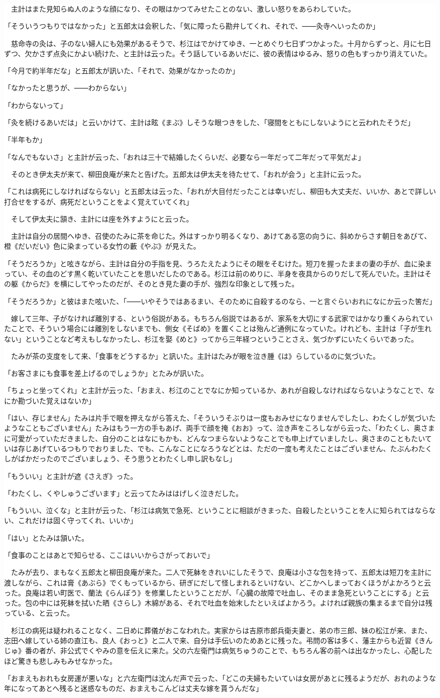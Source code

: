 
　主計はまた見知らぬ人のような顔になり、その眼はかつてみせたことのない、激しい怒りをあらわしていた。

「そういうつもりではなかった」と五郎太は会釈した、「気に障ったら勘弁してくれ、それで、――灸寺へいったのか」

　慈命寺の灸は、子のない婦人にも効果があるそうで、杉江はでかけてゆき、一とめぐり七日ずつかよった。十月からずっと、月に七日ずつ、欠かさず点灸にかよい続けた、と主計は云った。そう話しているあいだに、彼の表情はゆるみ、怒りの色もすっかり消えていた。

「今月で約半年だな」と五郎太が訊いた、「それで、効果がなかったのか」

「なかったと思うが、――わからない」

「わからないって」

「灸を続けるあいだは」と云いかけて、主計は眩《まぶ》しそうな眼つきをした、「寝間をともにしないようにと云われたそうだ」

「半年もか」

「なんでもないさ」と主計が云った、「おれは三十で結婚したくらいだ、必要なら一年だって二年だって平気だよ」

　そのとき伊太夫が来て、柳田良庵が来たと告げた。五郎太は伊太夫を待たせて、「おれが会う」と主計に云った。

「これは病死にしなければならない」と五郎太は云った、「おれが大目付だったことは幸いだし、柳田も大丈夫だ、いいか、あとで詳しい打合せをするが、病死だということをよく覚えていてくれ」

　そして伊太夫に頷き、主計には座を外すようにと云った。

　主計は自分の居間へゆき、召使のたみに茶を命じた。外はすっかり明るくなり、あけてある窓の向うに、斜めからさす朝日をあびて、橙《だいだい》色に染まっている女竹の藪《やぶ》が見えた。

「そうだろうか」と呟きながら、主計は自分の手指を見、うろたえたようにその眼をそむけた。短刀を握ったままの妻の手が、血に染まってい、その血のどす黒く乾いていたことを思いだしたのである。杉江は前のめりに、半身を夜具からのりだして死んでいた。主計はその躯《からだ》を横にしてやったのだが、そのとき見た妻の手が、強烈な印象として残った。

「そうだろうか」と彼はまた呟いた、「――いやそうではあるまい、そのために自殺するのなら、一と言ぐらいおれになにか云った筈だ」

　嫁して三年、子がなければ離別する、という俗説がある。もちろん俗説ではあるが、家系を大切にする武家ではかなり重くみられていたことで、そういう場合には離別をしないまでも、側女《そばめ》を置くことは殆んど通例になっていた。けれども、主計は「子が生れない」ということなど考えもしなかったし、杉江を娶《めと》ってから三年経つということさえ、気づかずにいたくらいであった。

　たみが茶の支度をして来、「食事をどうするか」と訊いた。主計はたみが眼を泣き腫《は》らしているのに気づいた。

「お客さまにも食事を差上げるのでしょうか」とたみが訊いた。

「ちょっと坐ってくれ」と主計が云った、「おまえ、杉江のことでなにか知っているか、あれが自殺しなければならないようなことで、なにか勘づいた覚えはないか」

「はい、存じません」たみは片手で眼を押えながら答えた、「そういうそぶりは一度もおみせになりませんでしたし、わたくしが気づいたようなこともございません」たみはもう一方の手もあげ、両手で顔を掩《おお》って、泣き声をころしながら云った、「わたくし、奥さまに可愛がっていただきました、自分のことはなにもかも、どんなつまらないようなことでも申上げていましたし、奥さまのこともたいていは存じあげているつもりでおりました、でも、こんなことになろうなどとは、ただの一度も考えたことはございません、たぶんわたくしがばかだったのでございましょう、そう思うとわたくし申し訳もなし」

「もういい」と主計が遮《さえぎ》った。

「わたくし、くやしゅうございます」と云ってたみははげしく泣きだした。

「もういい、泣くな」と主計が云った、「杉江は病気で急死、ということに相談がきまった、自殺したということを人に知られてはならない、これだけは固く守ってくれ、いいか」

「はい」とたみは頷いた。

「食事のことはあとで知らせる、ここはいいからさがっておいで」

　たみが去り、まもなく五郎太と柳田良庵が来た。二人で死躰をきれいにしたそうで、良庵は小さな包を持って、五郎太は短刀を主計に渡しながら、これは膏《あぶら》でくもっているから、研ぎにだして怪しまれるといけない、どこかへしまっておくほうがよかろうと云った。良庵は若い町医で、蘭法《らんぽう》を修業したということだが、「心臓の故障で吐血し、そのまま急死ということにする」と云った。包の中には死躰を拭いた晒《さらし》木綿がある、それで吐血を始末したといえばよかろう。よければ親族の集まるまで自分は残っている、と云った。

　杉江の病死は疑われることなく、二日めに葬儀がおこなわれた。実家からは吉原市郎兵衛夫妻と、弟の市三郎、妹の松江が来、また、志田へ嫁している姉の直江も、良人《おっと》と二人で来、自分は手伝いのためあとに残った。弔問の客は多く、藩主からも近習《きんじゅ》番の者が、非公式でくやみの意を伝えに来た。父の六左衛門は病気ちゅうのことで、もちろん客の前へは出なかったし、心配したほど驚きも悲しみもみせなかった。

「おまえもおれも女房運が悪いな」と六左衛門は沈んだ声で云った、「どこの夫婦もたいていは女房があとに残るようだが、おれのような年になってあとへ残ると迷惑なものだ、おまえもこんどは丈夫な嫁を貰うんだな」
